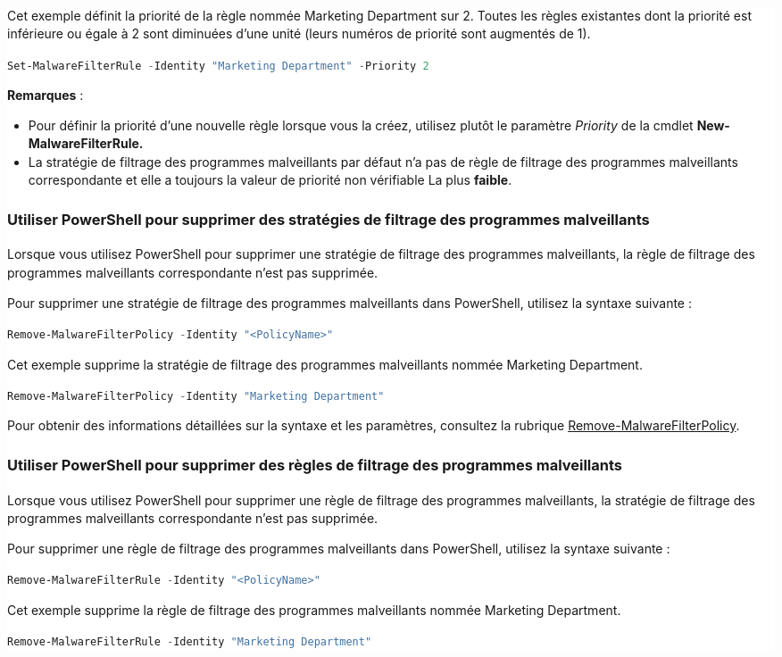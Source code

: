 Cet exemple définit la priorité de la règle nommée Marketing Department sur 2. Toutes les règles existantes dont la priorité est inférieure ou égale à 2 sont diminuées d’une unité (leurs numéros de priorité sont augmentés de 1).

```PowerShell
Set-MalwareFilterRule -Identity "Marketing Department" -Priority 2
```

**Remarques** :

- Pour définir la priorité d’une nouvelle règle lorsque vous la créez, utilisez plutôt le paramètre _Priority_ de la cmdlet **New-MalwareFilterRule.**
- La stratégie de filtrage des programmes malveillants par défaut n’a pas de règle de filtrage des programmes malveillants correspondante et elle a toujours la valeur de priorité non vérifiable La plus **faible**.

### <a name="use-powershell-to-remove-malware-filter-policies"></a>Utiliser PowerShell pour supprimer des stratégies de filtrage des programmes malveillants

Lorsque vous utilisez PowerShell pour supprimer une stratégie de filtrage des programmes malveillants, la règle de filtrage des programmes malveillants correspondante n’est pas supprimée.

Pour supprimer une stratégie de filtrage des programmes malveillants dans PowerShell, utilisez la syntaxe suivante :

```PowerShell
Remove-MalwareFilterPolicy -Identity "<PolicyName>"
```

Cet exemple supprime la stratégie de filtrage des programmes malveillants nommée Marketing Department.

```PowerShell
Remove-MalwareFilterPolicy -Identity "Marketing Department"
```

Pour obtenir des informations détaillées sur la syntaxe et les paramètres, consultez la rubrique [Remove-MalwareFilterPolicy](/powershell/module/exchange/remove-malwarefilterpolicy).

### <a name="use-powershell-to-remove-malware-filter-rules"></a>Utiliser PowerShell pour supprimer des règles de filtrage des programmes malveillants

Lorsque vous utilisez PowerShell pour supprimer une règle de filtrage des programmes malveillants, la stratégie de filtrage des programmes malveillants correspondante n’est pas supprimée.

Pour supprimer une règle de filtrage des programmes malveillants dans PowerShell, utilisez la syntaxe suivante :

```PowerShell
Remove-MalwareFilterRule -Identity "<PolicyName>"
```

Cet exemple supprime la règle de filtrage des programmes malveillants nommée Marketing Department.

```PowerShell
Remove-MalwareFilterRule -Identity "Marketing Department"
```
